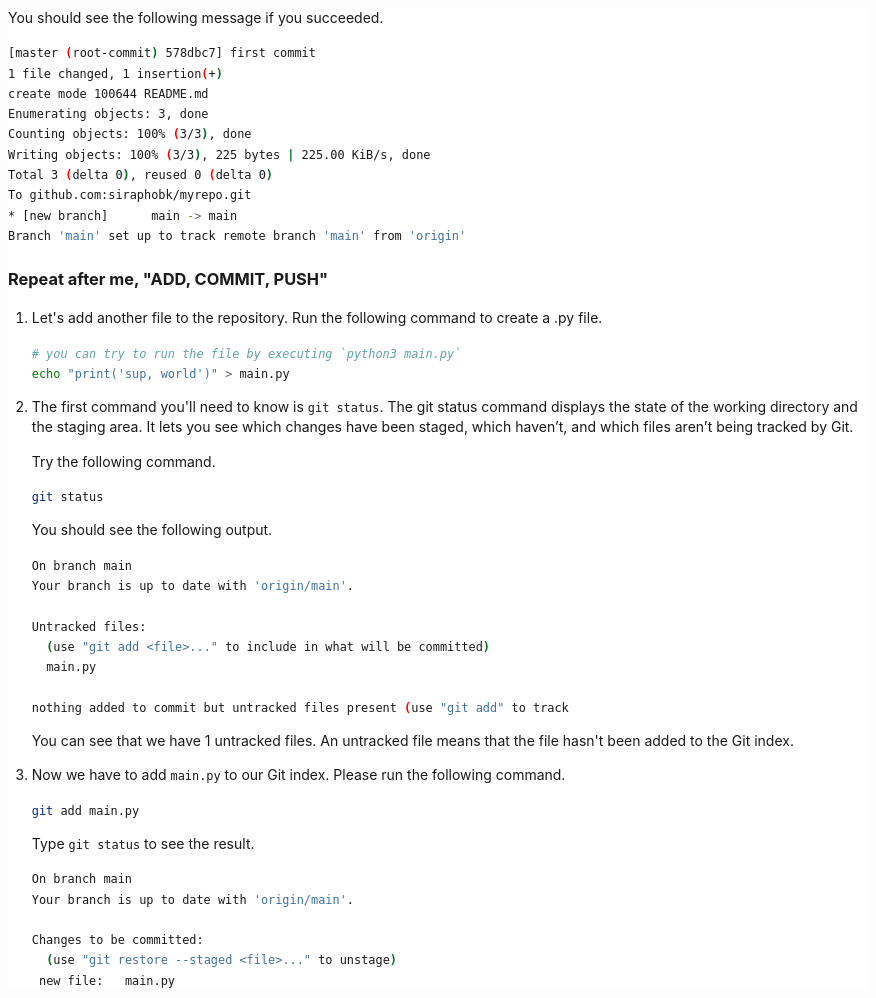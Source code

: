    You should see the following message if you succeeded.

   ```sh
   [master (root-commit) 578dbc7] first commit
   1 file changed, 1 insertion(+)
   create mode 100644 README.md
   Enumerating objects: 3, done
   Counting objects: 100% (3/3), done
   Writing objects: 100% (3/3), 225 bytes | 225.00 KiB/s, done
   Total 3 (delta 0), reused 0 (delta 0)
   To github.com:siraphobk/myrepo.git
   * [new branch]      main -> main
   Branch 'main' set up to track remote branch 'main' from 'origin'
   ```

### Repeat after me, "ADD, COMMIT, PUSH"

1. Let's add another file to the repository. Run the following command to create a .py file.

   ```sh
   # you can try to run the file by executing `python3 main.py`
   echo "print('sup, world')" > main.py
   ```

1. The first command you'll need to know is `git status`. The git status command displays the state of the working directory and the staging area. It lets you see which changes have been staged, which haven’t, and which files aren’t being tracked by Git.

   Try the following command.

   ```sh
   git status
   ```

   You should see the following output.

   ```sh
   On branch main
   Your branch is up to date with 'origin/main'.

   Untracked files:
     (use "git add <file>..." to include in what will be committed)
     main.py

   nothing added to commit but untracked files present (use "git add" to track
   ```

   You can see that we have 1 untracked files. An untracked file means that the file hasn't been added to the Git index.

1. Now we have to add `main.py` to our Git index. Please run the following command.

   ```sh
   git add main.py
   ```

   Type `git status` to see the result.

   ```sh
   On branch main
   Your branch is up to date with 'origin/main'.

   Changes to be committed:
     (use "git restore --staged <file>..." to unstage)
    new file:   main.py
   ```
